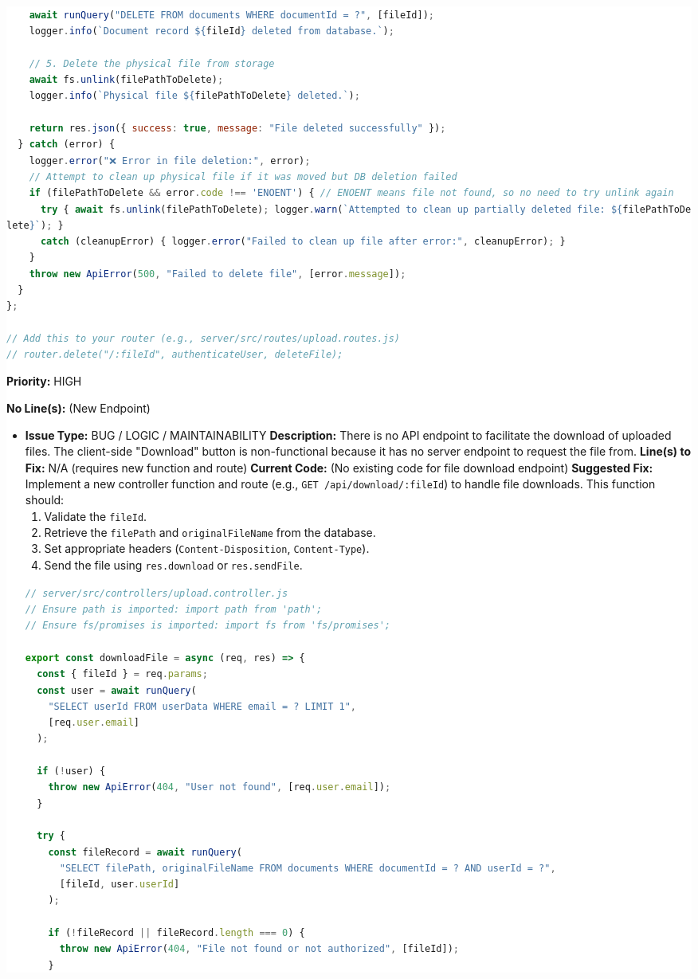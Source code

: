   ```javascript
      await runQuery("DELETE FROM documents WHERE documentId = ?", [fileId]);
      logger.info(`Document record ${fileId} deleted from database.`);

      // 5. Delete the physical file from storage
      await fs.unlink(filePathToDelete);
      logger.info(`Physical file ${filePathToDelete} deleted.`);

      return res.json({ success: true, message: "File deleted successfully" });
    } catch (error) {
      logger.error("❌ Error in file deletion:", error);
      // Attempt to clean up physical file if it was moved but DB deletion failed
      if (filePathToDelete && error.code !== 'ENOENT') { // ENOENT means file not found, so no need to try unlink again
        try { await fs.unlink(filePathToDelete); logger.warn(`Attempted to clean up partially deleted file: ${filePathToDelete}`); }
        catch (cleanupError) { logger.error("Failed to clean up file after error:", cleanupError); }
      }
      throw new ApiError(500, "Failed to delete file", [error.message]);
    }
  };

  // Add this to your router (e.g., server/src/routes/upload.routes.js)
  // router.delete("/:fileId", authenticateUser, deleteFile);
  ```
  **Priority:** HIGH

**No Line(s):** (New Endpoint)
- **Issue Type:** BUG / LOGIC / MAINTAINABILITY
  **Description:** There is no API endpoint to facilitate the download of uploaded files. The client-side "Download" button is non-functional because it has no server endpoint to request the file from.
  **Line(s) to Fix:** N/A (requires new function and route)
  **Current Code:** (No existing code for file download endpoint)
  **Suggested Fix:** Implement a new controller function and route (e.g., `GET /api/download/:fileId`) to handle file downloads. This function should:
    1.  Validate the `fileId`.
    2.  Retrieve the `filePath` and `originalFileName` from the database.
    3.  Set appropriate headers (`Content-Disposition`, `Content-Type`).
    4.  Send the file using `res.download` or `res.sendFile`.
  ```javascript
  // server/src/controllers/upload.controller.js
  // Ensure path is imported: import path from 'path';
  // Ensure fs/promises is imported: import fs from 'fs/promises';

  export const downloadFile = async (req, res) => {
    const { fileId } = req.params;
    const user = await runQuery(
      "SELECT userId FROM userData WHERE email = ? LIMIT 1",
      [req.user.email]
    );

    if (!user) {
      throw new ApiError(404, "User not found", [req.user.email]);
    }

    try {
      const fileRecord = await runQuery(
        "SELECT filePath, originalFileName FROM documents WHERE documentId = ? AND userId = ?",
        [fileId, user.userId]
      );

      if (!fileRecord || fileRecord.length === 0) {
        throw new ApiError(404, "File not found or not authorized", [fileId]);
      }
  ```